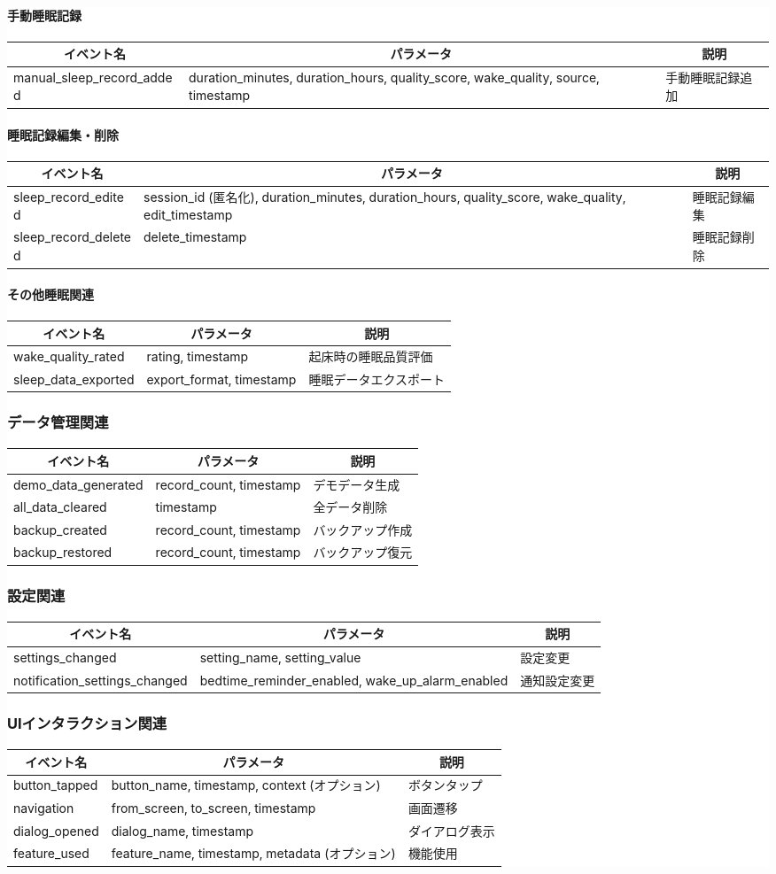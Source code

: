 #### 手動睡眠記録

| イベント名 | パラメータ | 説明 |
|-----------|----------|------|
| manual_sleep_record_added | duration_minutes, duration_hours, quality_score, wake_quality, source, timestamp | 手動睡眠記録追加 |

#### 睡眠記録編集・削除

| イベント名 | パラメータ | 説明 |
|-----------|----------|------|
| sleep_record_edited | session_id (匿名化), duration_minutes, duration_hours, quality_score, wake_quality, edit_timestamp | 睡眠記録編集 |
| sleep_record_deleted | delete_timestamp | 睡眠記録削除 |

#### その他睡眠関連

| イベント名 | パラメータ | 説明 |
|-----------|----------|------|
| wake_quality_rated | rating, timestamp | 起床時の睡眠品質評価 |
| sleep_data_exported | export_format, timestamp | 睡眠データエクスポート |

### データ管理関連

| イベント名 | パラメータ | 説明 |
|-----------|----------|------|
| demo_data_generated | record_count, timestamp | デモデータ生成 |
| all_data_cleared | timestamp | 全データ削除 |
| backup_created | record_count, timestamp | バックアップ作成 |
| backup_restored | record_count, timestamp | バックアップ復元 |

### 設定関連

| イベント名 | パラメータ | 説明 |
|-----------|----------|------|
| settings_changed | setting_name, setting_value | 設定変更 |
| notification_settings_changed | bedtime_reminder_enabled, wake_up_alarm_enabled | 通知設定変更 |

### UIインタラクション関連

| イベント名 | パラメータ | 説明 |
|-----------|----------|------|
| button_tapped | button_name, timestamp, context (オプション) | ボタンタップ |
| navigation | from_screen, to_screen, timestamp | 画面遷移 |
| dialog_opened | dialog_name, timestamp | ダイアログ表示 |
| feature_used | feature_name, timestamp, metadata (オプション) | 機能使用 |
